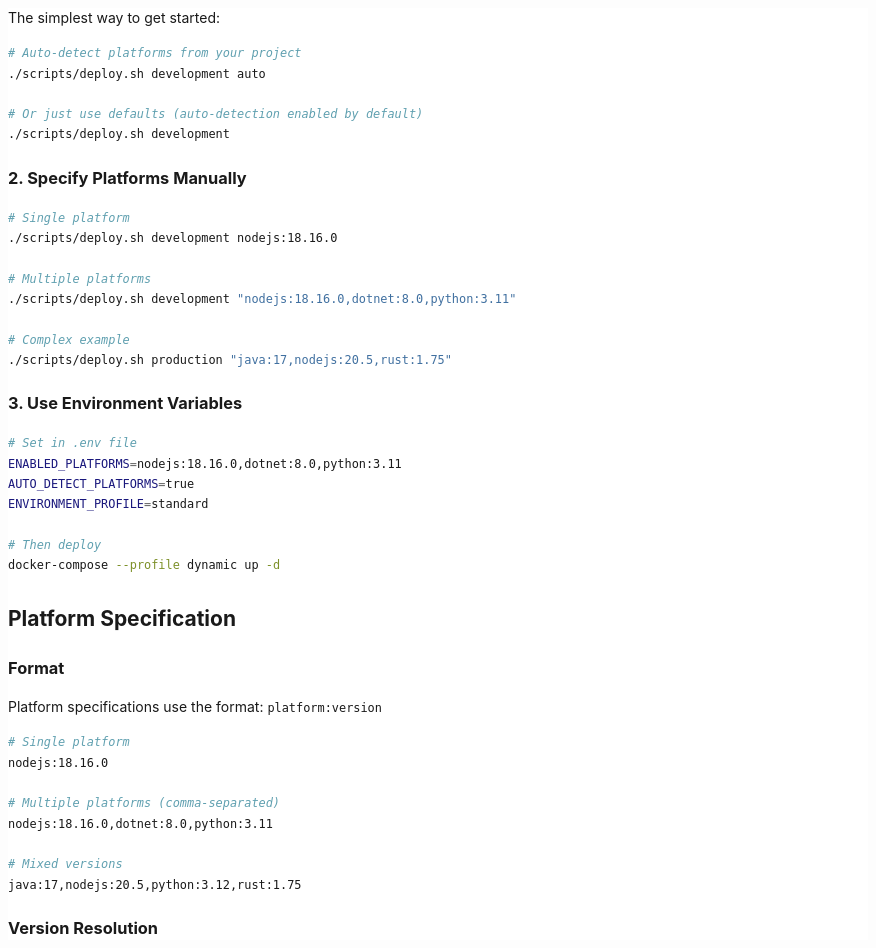 The simplest way to get started:

```bash
# Auto-detect platforms from your project
./scripts/deploy.sh development auto

# Or just use defaults (auto-detection enabled by default)
./scripts/deploy.sh development
```

### 2. Specify Platforms Manually

```bash
# Single platform
./scripts/deploy.sh development nodejs:18.16.0

# Multiple platforms
./scripts/deploy.sh development "nodejs:18.16.0,dotnet:8.0,python:3.11"

# Complex example
./scripts/deploy.sh production "java:17,nodejs:20.5,rust:1.75"
```

### 3. Use Environment Variables

```bash
# Set in .env file
ENABLED_PLATFORMS=nodejs:18.16.0,dotnet:8.0,python:3.11
AUTO_DETECT_PLATFORMS=true
ENVIRONMENT_PROFILE=standard

# Then deploy
docker-compose --profile dynamic up -d
```

## Platform Specification

### Format

Platform specifications use the format: `platform:version`

```bash
# Single platform
nodejs:18.16.0

# Multiple platforms (comma-separated)
nodejs:18.16.0,dotnet:8.0,python:3.11

# Mixed versions
java:17,nodejs:20.5,python:3.12,rust:1.75
```

### Version Resolution
